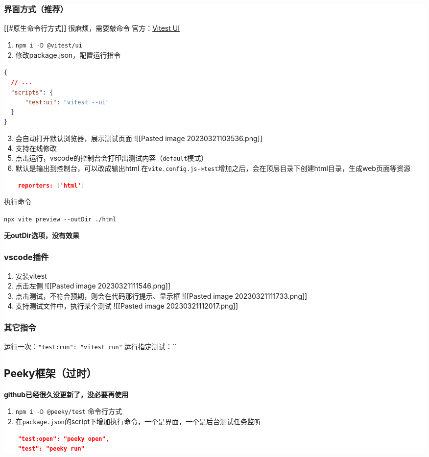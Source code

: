
### 界面方式（推荐）
[[#原生命令行方式]] 很麻烦，需要敲命令
官方：[Vitest UI](https://cn.vitest.dev/guide/ui.html#vitest-ui)

1. `npm i -D @vitest/ui`
2. 修改package.json，配置运行指令
```json
{
  // ...
  "scripts": {    
	  "test:ui": "vitest --ui"
  }
}
```
3. 会自动打开默认浏览器，展示测试页面
![[Pasted image 20230321103536.png]]
4. 支持在线修改
5. 点击运行，vscode的控制台会打印出测试内容（`default`模式）
6. 默认是输出到控制台，可以改成输出html
在`vite.config.js->test`增加之后，会在顶层目录下创建html目录，生成web页面等资源
```json
    reporters: ['html']
```
执行命令
```
npx vite preview --outDir ./html
```
**无outDir选项，没有效果**

### vscode插件
1. 安装vitest
2. 点击左侧
![[Pasted image 20230321111546.png]]
3. 点击测试，不符合预期，则会在代码那行提示、显示框
![[Pasted image 20230321111733.png]]
4. 支持测试文件中，执行某个测试
![[Pasted image 20230321112017.png]]

### 其它指令

运行一次：`"test:run": "vitest run"`
运行指定测试：``

## Peeky框架（过时）
**github已经很久没更新了，没必要再使用**
1. `npm i -D @peeky/test` 命令行方式
3. 在`package.json`的script下增加执行命令，一个是界面，一个是后台测试任务监听
```json
    "test:open": "peeky open",
    "test": "peeky run"
```
